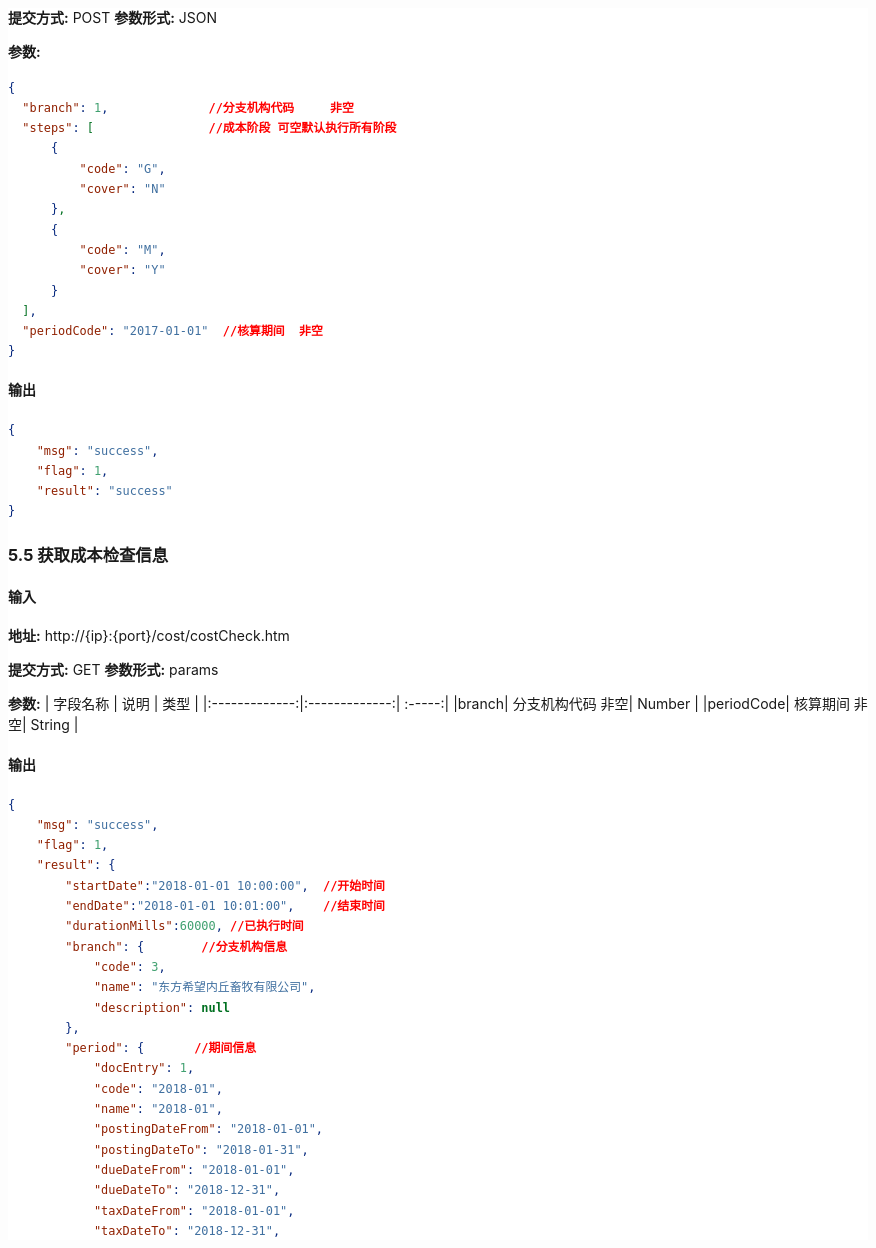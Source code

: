 **提交方式:** POST **参数形式:** JSON

**参数:**
```JSON
{
  "branch": 1,              //分支机构代码     非空
  "steps": [                //成本阶段 可空默认执行所有阶段
      {
          "code": "G",
          "cover": "N"
      },
      {
          "code": "M",
          "cover": "Y"
      }
  ],
  "periodCode": "2017-01-01"  //核算期间  非空
}
```
#### 输出
```JSON
{
    "msg": "success",
    "flag": 1,
    "result": "success"
}
```

### 5.5 获取成本检查信息
#### 输入
**地址:** http://{ip}:{port}/cost/costCheck.htm

**提交方式:** GET **参数形式:** params

**参数:**
| 字段名称       | 说明           | 类型   |
|:-------------:|:-------------:| :-----:|
|branch| 分支机构代码 非空| Number |
|periodCode| 核算期间 非空| String |

#### 输出
```JSON
{
    "msg": "success",
    "flag": 1,
    "result": {
        "startDate":"2018-01-01 10:00:00",  //开始时间
        "endDate":"2018-01-01 10:01:00",    //结束时间
        "durationMills":60000, //已执行时间
        "branch": {        //分支机构信息
            "code": 3,
            "name": "东方希望内丘畜牧有限公司",
            "description": null
        },
        "period": {       //期间信息
            "docEntry": 1,
            "code": "2018-01",
            "name": "2018-01",
            "postingDateFrom": "2018-01-01",
            "postingDateTo": "2018-01-31",
            "dueDateFrom": "2018-01-01",
            "dueDateTo": "2018-12-31",
            "taxDateFrom": "2018-01-01",
            "taxDateTo": "2018-12-31",
```